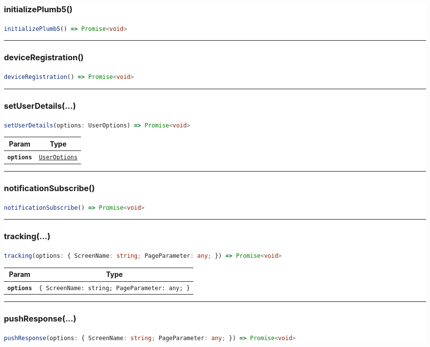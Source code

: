 
### initializePlumb5()

```typescript
initializePlumb5() => Promise<void>
```

--------------------


### deviceRegistration()

```typescript
deviceRegistration() => Promise<void>
```

--------------------


### setUserDetails(...)

```typescript
setUserDetails(options: UserOptions) => Promise<void>
```

| Param         | Type                                                |
| ------------- | --------------------------------------------------- |
| **`options`** | <code><a href="#useroptions">UserOptions</a></code> |

--------------------


### notificationSubscribe()

```typescript
notificationSubscribe() => Promise<void>
```

--------------------


### tracking(...)

```typescript
tracking(options: { ScreenName: string; PageParameter: any; }) => Promise<void>
```

| Param         | Type                                                     |
| ------------- | -------------------------------------------------------- |
| **`options`** | <code>{ ScreenName: string; PageParameter: any; }</code> |

--------------------


### pushResponse(...)

```typescript
pushResponse(options: { ScreenName: string; PageParameter: any; }) => Promise<void>
```
